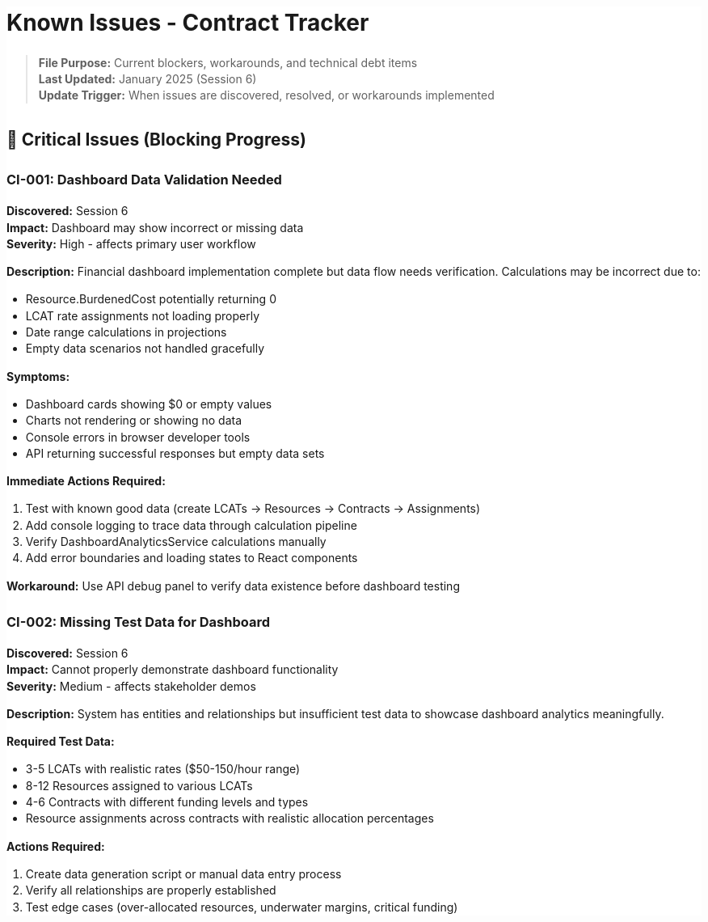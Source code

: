 # Known Issues - Contract Tracker

> **File Purpose:** Current blockers, workarounds, and technical debt items  
> **Last Updated:** January 2025 (Session 6)  
> **Update Trigger:** When issues are discovered, resolved, or workarounds implemented

## 🔴 Critical Issues (Blocking Progress)

### CI-001: Dashboard Data Validation Needed
**Discovered:** Session 6  
**Impact:** Dashboard may show incorrect or missing data  
**Severity:** High - affects primary user workflow  

**Description:** Financial dashboard implementation complete but data flow needs verification. Calculations may be incorrect due to:
- Resource.BurdenedCost potentially returning 0
- LCAT rate assignments not loading properly  
- Date range calculations in projections
- Empty data scenarios not handled gracefully

**Symptoms:**
- Dashboard cards showing $0 or empty values
- Charts not rendering or showing no data
- Console errors in browser developer tools
- API returning successful responses but empty data sets

**Immediate Actions Required:**
1. Test with known good data (create LCATs → Resources → Contracts → Assignments)
2. Add console logging to trace data through calculation pipeline
3. Verify DashboardAnalyticsService calculations manually
4. Add error boundaries and loading states to React components

**Workaround:** Use API debug panel to verify data existence before dashboard testing

### CI-002: Missing Test Data for Dashboard
**Discovered:** Session 6  
**Impact:** Cannot properly demonstrate dashboard functionality  
**Severity:** Medium - affects stakeholder demos  

**Description:** System has entities and relationships but insufficient test data to showcase dashboard analytics meaningfully.

**Required Test Data:**
- 3-5 LCATs with realistic rates ($50-150/hour range)
- 8-12 Resources assigned to various LCATs
- 4-6 Contracts with different funding levels and types
- Resource assignments across contracts with realistic allocation percentages

**Actions Required:**
1. Create data generation script or manual data entry process
2. Verify all relationships are properly established
3. Test edge cases (over-allocated resources, underwater margins, critical funding)
